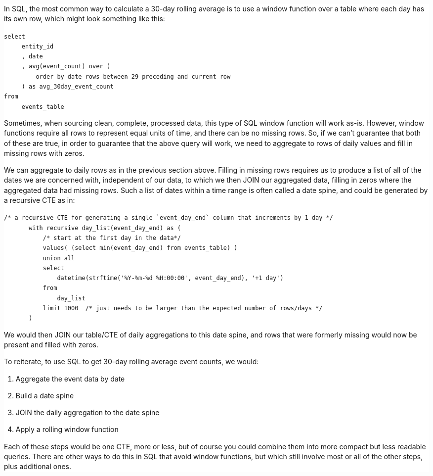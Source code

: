 In SQL, the most common way to calculate a 30-day rolling average is to use a window function over a table where each day has its own row, which might look something like this:

```
select
     entity_id
     , date
     , avg(event_count) over (
         order by date rows between 29 preceding and current row
     ) as avg_30day_event_count
from
     events_table
```

Sometimes, when sourcing clean, complete, processed data, this type of SQL window function will work as-is. However, window functions require all rows to represent equal units of time, and there can be no missing rows. So, if we can’t guarantee that both of these are true, in order to guarantee that the above query will work, we need to aggregate to rows of daily values and fill in missing rows with zeros.

We can aggregate to daily rows as in the previous section above. Filling in missing rows requires us to produce a list of all of the dates we are concerned with, independent of our data, to which we then JOIN our aggregated data, filling in zeros where the aggregated data had missing rows. Such a list of dates within a time range is often called a date spine, and could be generated by a recursive CTE as in:

```
/* a recursive CTE for generating a single `event_day_end` column that increments by 1 day */
       with recursive day_list(event_day_end) as (
           /* start at the first day in the data*/
           values( (select min(event_day_end) from events_table) )
           union all
           select
               datetime(strftime('%Y-%m-%d %H:00:00', event_day_end), '+1 day')
           from
               day_list
           limit 1000  /* just needs to be larger than the expected number of rows/days */
       )
```

We would then JOIN our table/CTE of daily aggregations to this date spine, and rows that were formerly missing would now be present and filled with zeros.

To reiterate, to use SQL to get 30-day rolling average event counts, we would:

1.  Aggregate the event data by date

2.  Build a date spine

3.  JOIN the daily aggregation to the date spine

4.  Apply a rolling window function


Each of these steps would be one CTE, more or less, but of course you could combine them into more compact but less readable queries. There are other ways to do this in SQL that avoid window functions, but which still involve most or all of the other steps, plus additional ones.

